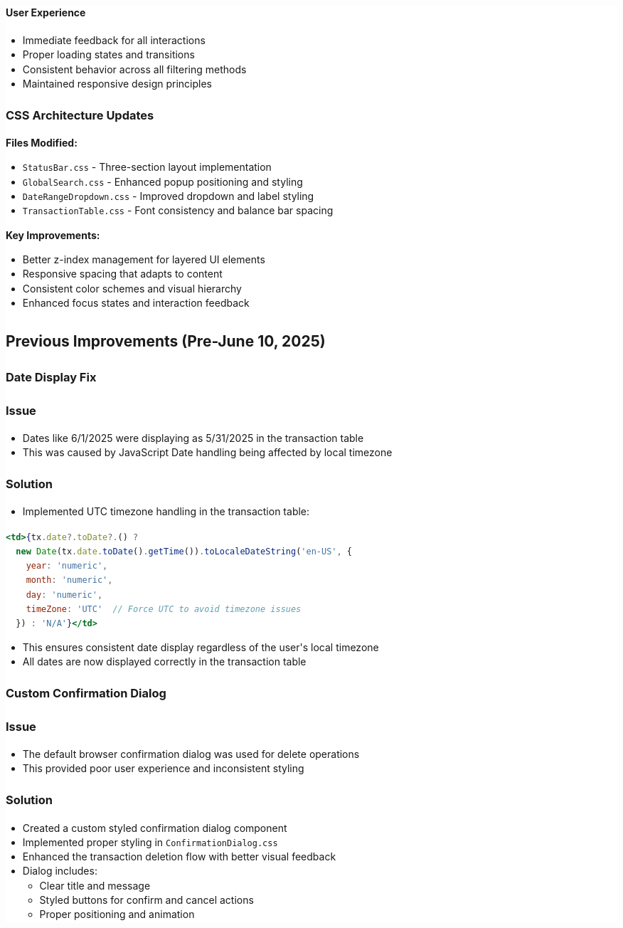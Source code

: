 #### User Experience
- Immediate feedback for all interactions
- Proper loading states and transitions
- Consistent behavior across all filtering methods
- Maintained responsive design principles

### CSS Architecture Updates
**Files Modified:**
- `StatusBar.css` - Three-section layout implementation
- `GlobalSearch.css` - Enhanced popup positioning and styling
- `DateRangeDropdown.css` - Improved dropdown and label styling
- `TransactionTable.css` - Font consistency and balance bar spacing

**Key Improvements:**
- Better z-index management for layered UI elements
- Responsive spacing that adapts to content
- Consistent color schemes and visual hierarchy
- Enhanced focus states and interaction feedback

## Previous Improvements (Pre-June 10, 2025)

### Date Display Fix

### Issue
- Dates like 6/1/2025 were displaying as 5/31/2025 in the transaction table
- This was caused by JavaScript Date handling being affected by local timezone

### Solution
- Implemented UTC timezone handling in the transaction table:
```jsx
<td>{tx.date?.toDate?.() ? 
  new Date(tx.date.toDate().getTime()).toLocaleDateString('en-US', {
    year: 'numeric',
    month: 'numeric',
    day: 'numeric',
    timeZone: 'UTC'  // Force UTC to avoid timezone issues
  }) : 'N/A'}</td>
```
- This ensures consistent date display regardless of the user's local timezone
- All dates are now displayed correctly in the transaction table

### Custom Confirmation Dialog

### Issue
- The default browser confirmation dialog was used for delete operations
- This provided poor user experience and inconsistent styling

### Solution
- Created a custom styled confirmation dialog component
- Implemented proper styling in `ConfirmationDialog.css`
- Enhanced the transaction deletion flow with better visual feedback
- Dialog includes:
  - Clear title and message
  - Styled buttons for confirm and cancel actions
  - Proper positioning and animation
